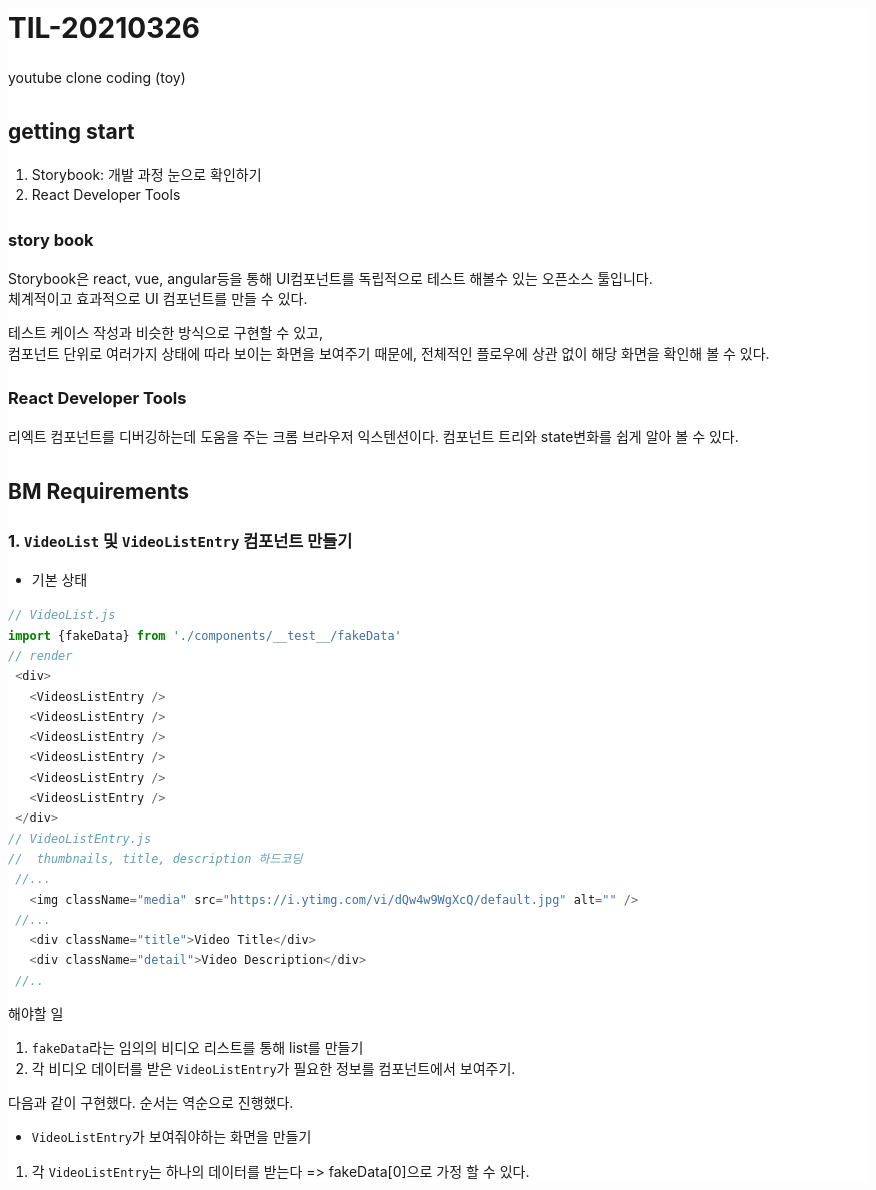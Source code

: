 # TIL-20210326
youtube clone coding (toy)
## getting start
1. Storybook: 개발 과정 눈으로 확인하기
2. React Developer Tools

  ### story book
  Storybook은 react, vue, angular등을 통해 UI컴포넌트를 독립적으로 테스트 해볼수 있는 오픈소스 툴입니다.  
  체계적이고 효과적으로 UI 컴포넌트를 만들 수 있다.

  테스트 케이스 작성과 비슷한 방식으로 구현할 수 있고,  
  컴포넌트 단위로 여러가지 상태에 따라 보이는 화면을 보여주기 때문에,
  전체적인 플로우에 상관 없이 해당 화면을 확인해 볼 수 있다.

  ### React Developer Tools
  리엑트 컴포넌트를 디버깅하는데 도움을 주는 크롬 브라우저 익스텐션이다.
  컴포넌트 트리와 state변화를 쉽게 알아 볼 수 있다.

## BM Requirements
### 1. `VideoList` 및 `VideoListEntry` 컴포넌트 만들기

 - 기본 상태
 ```js
 // VideoList.js
 import {fakeData} from './components/__test__/fakeData'
 // render
  <div>
    <VideosListEntry />
    <VideosListEntry />
    <VideosListEntry />
    <VideosListEntry />
    <VideosListEntry />
    <VideosListEntry />
  </div>
 // VideoListEntry.js
 //  thumbnails, title, description 하드코딩
  //...
    <img className="media" src="https://i.ytimg.com/vi/dQw4w9WgXcQ/default.jpg" alt="" />
  //...
    <div className="title">Video Title</div>
    <div className="detail">Video Description</div>
  //..
 ```
 해야할 일
 1) `fakeData`라는 임의의 비디오 리스트를 통해 list를 만들기  
 2) 각 비디오 데이터를 받은 `VideoListEntry`가 필요한 정보를 컴포넌트에서 보여주기.  

  다음과 같이 구현했다. 순서는 역순으로 진행했다.  
- `VideoListEntry`가 보여줘야하는 화면을 만들기  
 1) 각 `VideoListEntry`는 하나의 데이터를 받는다 => fakeData[0]으로 가정 할 수 있다.
